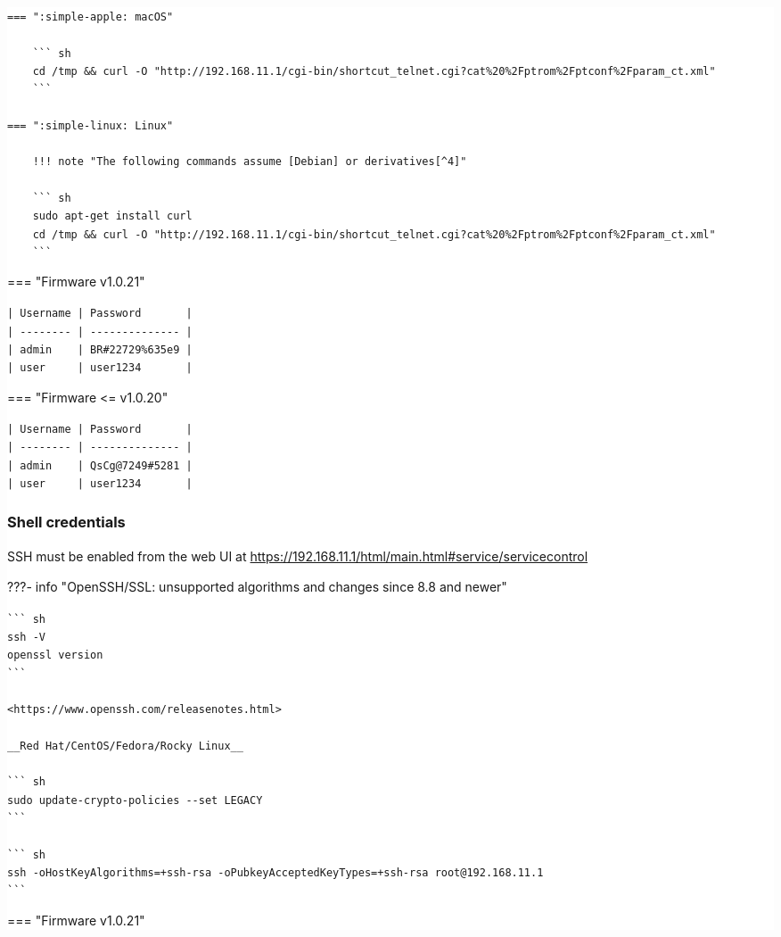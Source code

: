     === ":simple-apple: macOS"

        ``` sh
        cd /tmp && curl -O "http://192.168.11.1/cgi-bin/shortcut_telnet.cgi?cat%20%2Fptrom%2Fptconf%2Fparam_ct.xml"
        ```

    === ":simple-linux: Linux"

        !!! note "The following commands assume [Debian] or derivatives[^4]"

        ``` sh
        sudo apt-get install curl
        cd /tmp && curl -O "http://192.168.11.1/cgi-bin/shortcut_telnet.cgi?cat%20%2Fptrom%2Fptconf%2Fparam_ct.xml"
        ```

=== "Firmware v1.0.21"

    | Username | Password       |
    | -------- | -------------- |
    | admin    | BR#22729%635e9 |
    | user     | user1234       |

=== "Firmware &lt;= v1.0.20"

    | Username | Password       |
    | -------- | -------------- |
    | admin    | QsCg@7249#5281 |
    | user     | user1234       |

### Shell credentials

SSH must be enabled from the web UI at <https://192.168.11.1/html/main.html#service/servicecontrol>

???- info "OpenSSH/SSL: unsupported algorithms and changes since 8.8 and newer"

    ``` sh
    ssh -V
    openssl version
    ```

    <https://www.openssh.com/releasenotes.html>

    __Red Hat/CentOS/Fedora/Rocky Linux__

    ``` sh
    sudo update-crypto-policies --set LEGACY
    ```

    ``` sh
    ssh -oHostKeyAlgorithms=+ssh-rsa -oPubkeyAcceptedKeyTypes=+ssh-rsa root@192.168.11.1
    ```

=== "Firmware v1.0.21"


 [Architecture]: #architecture
 [WN25N01GW]: https://www.winbond.com/hq/product/code-storage-flash-memory/qspinand-flash/?__locale=en&partNo=W25N01GV
 [M02180]: https://www.macom.com/products/product-detail/M02180
 [Web Credentials]: #web-credentials
 [Shell credentials]: #shell-credentials
  [XSPU-P9T9R-NxCM]: https://detail.1688.com/offer/821866799456.html
  [Chinese Alibaba]: https://www.1688.com
  [EN-XGSFPP-OMAC-V2]: https://ecin.ca/custom-xgs-pon-sfp-stick-module-xgspon-ont-w-t-mac-function-mounted-on-sfp-package/
  [Global Alibaba]: https://www.alibaba.com
  [Flytec Computers]: https://flyteccomputers.com/halny-networks-hlx-sfpx
  [Debian]: https://www.debian.org/
[^1]: <https://www.bfw-solutions.com/en/gpon-family-141>
[^2]: <https://www.maxlinear.com/product/access/fiber-access/socs-for-optical-networking-units-onu/prx126>
[^3]: <https://en.wikipedia.org/wiki/Procfs>
[^4]: <https://www.debian.org/derivatives/>
[^5]: <https://en.wikipedia.org/wiki/Memory_Technology_Device>
[^6]: <https://en.wikipedia.org/wiki/UBIFS>
[^7]: <https://en.wikipedia.org/wiki/SquashFS>
[^8]: <https://www.superbuy.com>
[^9]: <https://www.pandabuy.com>
[^10]: <https://boxmatrix.info/wiki/Property:Falcon>
[^11]: [SFF-8472](https://members.snia.org/document/dl/25916)